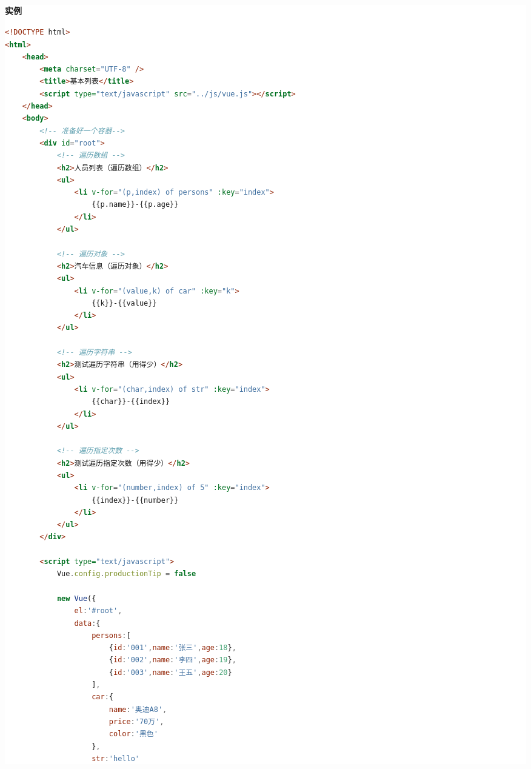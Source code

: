 

**实例**

```html
<!DOCTYPE html>
<html>
	<head>
		<meta charset="UTF-8" />
		<title>基本列表</title>
		<script type="text/javascript" src="../js/vue.js"></script>
	</head>
	<body>
		<!-- 准备好一个容器-->
		<div id="root">
			<!-- 遍历数组 -->
			<h2>人员列表（遍历数组）</h2>
			<ul>
				<li v-for="(p,index) of persons" :key="index">
					{{p.name}}-{{p.age}}
				</li>
			</ul>

			<!-- 遍历对象 -->
			<h2>汽车信息（遍历对象）</h2>
			<ul>
				<li v-for="(value,k) of car" :key="k">
					{{k}}-{{value}}
				</li>
			</ul>

			<!-- 遍历字符串 -->
			<h2>测试遍历字符串（用得少）</h2>
			<ul>
				<li v-for="(char,index) of str" :key="index">
					{{char}}-{{index}}
				</li>
			</ul>
			
			<!-- 遍历指定次数 -->
			<h2>测试遍历指定次数（用得少）</h2>
			<ul>
				<li v-for="(number,index) of 5" :key="index">
					{{index}}-{{number}}
				</li>
			</ul>
		</div>

		<script type="text/javascript">
			Vue.config.productionTip = false
			
			new Vue({
				el:'#root',
				data:{
					persons:[
						{id:'001',name:'张三',age:18},
						{id:'002',name:'李四',age:19},
						{id:'003',name:'王五',age:20}
					],
					car:{
						name:'奥迪A8',
						price:'70万',
						color:'黑色'
					},
					str:'hello'
```